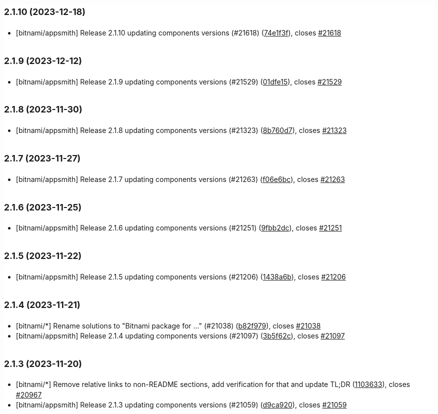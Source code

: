 ## <small>2.1.10 (2023-12-18)</small>

* [bitnami/appsmith] Release 2.1.10 updating components versions (#21618) ([74e1f3f](https://github.com/bitnami/charts/commit/74e1f3fcbe3c1848895df175557f83a53f9cdffc)), closes [#21618](https://github.com/bitnami/charts/issues/21618)

## <small>2.1.9 (2023-12-12)</small>

* [bitnami/appsmith] Release 2.1.9 updating components versions (#21529) ([01dfe15](https://github.com/bitnami/charts/commit/01dfe15b21905a5fcd5f3f1be8f0e0d6ba20e1f4)), closes [#21529](https://github.com/bitnami/charts/issues/21529)

## <small>2.1.8 (2023-11-30)</small>

* [bitnami/appsmith] Release 2.1.8 updating components versions (#21323) ([8b760d7](https://github.com/bitnami/charts/commit/8b760d750ea3bf0258116dfcc3f4f7bea17e3fe9)), closes [#21323](https://github.com/bitnami/charts/issues/21323)

## <small>2.1.7 (2023-11-27)</small>

* [bitnami/appsmith] Release 2.1.7 updating components versions (#21263) ([f06e6bc](https://github.com/bitnami/charts/commit/f06e6bc74ea12b75577cf625497363319ebeabb3)), closes [#21263](https://github.com/bitnami/charts/issues/21263)

## <small>2.1.6 (2023-11-25)</small>

* [bitnami/appsmith] Release 2.1.6 updating components versions (#21251) ([9fbb2dc](https://github.com/bitnami/charts/commit/9fbb2dca17b2d2a5cd4cd880d51da33e2287f2b3)), closes [#21251](https://github.com/bitnami/charts/issues/21251)

## <small>2.1.5 (2023-11-22)</small>

* [bitnami/appsmith] Release 2.1.5 updating components versions (#21206) ([1438a6b](https://github.com/bitnami/charts/commit/1438a6be70797b29b2c9339a85e7df793035a73f)), closes [#21206](https://github.com/bitnami/charts/issues/21206)

## <small>2.1.4 (2023-11-21)</small>

* [bitnami/*] Rename solutions to "Bitnami package for ..." (#21038) ([b82f979](https://github.com/bitnami/charts/commit/b82f979e4fb63423fe6e2192c946d09d79c944fc)), closes [#21038](https://github.com/bitnami/charts/issues/21038)
* [bitnami/appsmith] Release 2.1.4 updating components versions (#21097) ([3b5f62c](https://github.com/bitnami/charts/commit/3b5f62c094677e87b45f05b81c26e28d4c1e3ae0)), closes [#21097](https://github.com/bitnami/charts/issues/21097)

## <small>2.1.3 (2023-11-20)</small>

* [bitnami/*] Remove relative links to non-README sections, add verification for that and update TL;DR ([1103633](https://github.com/bitnami/charts/commit/11036334d82df0490aa4abdb591543cab6cf7d7f)), closes [#20967](https://github.com/bitnami/charts/issues/20967)
* [bitnami/appsmith] Release 2.1.3 updating components versions (#21059) ([d9ca920](https://github.com/bitnami/charts/commit/d9ca920c24a28e77c5fba76428f1d64ab9d63510)), closes [#21059](https://github.com/bitnami/charts/issues/21059)

